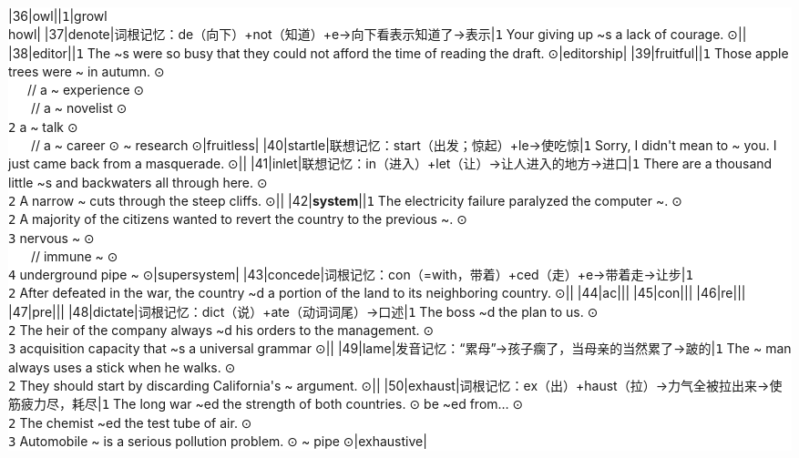 |36|<font title="[aʊl]" onclick="alert('[aʊl]')">owl</font>||<kbd title="n. 猫头鹰" onclick="alert('n. 猫头鹰')">1</kbd>|<font title="（n./v. 咆哮）" onclick="alert('（n./v. 咆哮）')">growl</font><br /><font title="（n./v. 嗥叫）" onclick="alert('（n./v. 嗥叫）')">howl</font>|
|37|<font title="[dɪˈnəʊt]" onclick="alert('[dɪˈnəʊt]')">denote</font>|词根记忆：de（向下）+not（知道）+e→向下看表示知道了→表示|<kbd title="vt. 表示，意味着；意指" onclick="alert('vt. 表示，意味着；意指')">1</kbd> Your giving up ~s a lack of courage. <font title="放弃意味着你缺乏勇气。" onclick="alert('放弃意味着你缺乏勇气。')">⊙</font>||
|38|<font title="[ˈedɪtə]" onclick="alert('[ˈedɪtə]')">editor</font>||<kbd title="n. 编辑，编者" onclick="alert('n. 编辑，编者')">1</kbd> The ~s were so busy that they could not afford the time of reading the draft. <font title="编辑们太忙了，没有时间去读草稿。" onclick="alert('编辑们太忙了，没有时间去读草稿。')">⊙</font>|<font title="（n. 编辑的职位）" onclick="alert('（n. 编辑的职位）')">editorship</font>|
|39|<font title="[ˈfruːtfl]" onclick="alert('[ˈfruːtfl]')">fruitful</font>||<kbd title="a. ① 多产的，果实累累的" onclick="alert('a. ① 多产的，果实累累的')">1</kbd> Those apple trees were ~ in autumn. <font title="到了秋天，那些苹果树上果实累累。" onclick="alert('到了秋天，那些苹果树上果实累累。')">⊙</font><br />&emsp;&ensp;// a ~ experience <font title="丰富的经验" onclick="alert('丰富的经验')">⊙</font><br />&emsp;&ensp; // a ~ novelist <font title="多产的小说家" onclick="alert('多产的小说家')">⊙</font><br /><kbd title="② 富有成效的" onclick="alert('② 富有成效的')">2</kbd> a ~ talk <font title="卓有成效的谈话" onclick="alert('卓有成效的谈话')">⊙</font><br />&emsp;&ensp; // a ~ career <font title="成功的事业" onclick="alert('成功的事业')">⊙</font> ~ research <font title="富有成效的研究" onclick="alert('富有成效的研究')">⊙</font>|<font title="（a. 不结果实的；无结果的）" onclick="alert('（a. 不结果实的；无结果的）')">fruitless</font>|
|40|<font title="[ˈstɑːtl]" onclick="alert('[ˈstɑːtl]')">startle</font>|联想记忆：start（出发；惊起）+le→使吃惊|<kbd title="vt. 惊吓；使吃惊" onclick="alert('vt. 惊吓；使吃惊')">1</kbd> Sorry, I didn't mean to ~ you. I just came back from a masquerade. <font title="抱歉，我不是故意要吓你。我刚从一个化装舞会回来。" onclick="alert('抱歉，我不是故意要吓你。我刚从一个化装舞会回来。')">⊙</font>||
|41|<font title="[ˈɪnlet]" onclick="alert('[ˈɪnlet]')">inlet</font>|联想记忆：in（进入）+let（让）→让人进入的地方→进口|<kbd title="n. ① 水湾，小湾" onclick="alert('n. ① 水湾，小湾')">1</kbd> There are a thousand little ~s and backwaters all through here. <font title="这里散布着上千个小水湾和死水潭。" onclick="alert('这里散布着上千个小水湾和死水潭。')">⊙</font><br /><kbd title="② 进口，入口" onclick="alert('② 进口，入口')">2</kbd> A narrow ~ cuts through the steep cliffs. <font title="一个狭窄的入口嵌在陡峭的悬崖上。" onclick="alert('一个狭窄的入口嵌在陡峭的悬崖上。')">⊙</font>||
|42|<b title="[ˈsɪstəm]" onclick="alert('[ˈsɪstəm]')">system</b>||<kbd title="n. ① （电脑）系统" onclick="alert('n. ① （电脑）系统')">1</kbd> The electricity failure paralyzed the computer ~. <font title="电力中断使电脑系统全面瘫痪。" onclick="alert('电力中断使电脑系统全面瘫痪。')">⊙</font><br /><kbd title="② 体系，制度，体制" onclick="alert('② 体系，制度，体制')">2</kbd> A majority of the citizens wanted to revert the country to the previous ~. <font title="大多数公民要求国家恢复原来的体制。" onclick="alert('大多数公民要求国家恢复原来的体制。')">⊙</font><br /><kbd title="③ （人体的）系统" onclick="alert('③ （人体的）系统')">3</kbd> nervous ~ <font title="神经系统" onclick="alert('神经系统')">⊙</font><br />&emsp;&ensp; // immune ~ <font title="免疫系统" onclick="alert('免疫系统')">⊙</font><br /><kbd title="④ （水管或电线等的）系统" onclick="alert('④ （水管或电线等的）系统')">4</kbd> underground pipe ~ <font title="地下管道系统" onclick="alert('地下管道系统')">⊙</font>|<font title="（n. 超系统；超级体系）" onclick="alert('（n. 超系统；超级体系）')">supersystem</font>|
|43|<font title="[kənˈsɪːd]" onclick="alert('[kənˈsɪːd]')">concede</font>|词根记忆：con（=with，带着）+ced（走）+e→带着走→让步|<kbd title="vt. ① （不情愿地）承认，承认…为真 （或正确）" onclick="alert('vt. ① （不情愿地）承认，承认…为真 （或正确）')">1</kbd><br /><kbd title="② 退让，允许，让步，给予" onclick="alert('② 退让，允许，让步，给予')">2</kbd> After defeated in the war, the country ~d a portion of the land to its neighboring country. <font title="战败后，该国将一部分土地割让给了邻国。" onclick="alert('战败后，该国将一部分土地割让给了邻国。')">⊙</font>||
|44|ac|||
|45|con|||
|46|re|||
|47|pre|||
|48|<font title="[dɪkˈteɪt]" onclick="alert('[dɪkˈteɪt]')">dictate</font>|词根记忆：dict（说）+ate（动词词尾）→口述|<kbd title="v. ① 口述；（使） 听写" onclick="alert('v. ① 口述；（使） 听写')">1</kbd> The boss ~d the plan to us. <font title="老板向我们口述了这项计划。" onclick="alert('老板向我们口述了这项计划。')">⊙</font><br /><kbd title="② 命令" onclick="alert('② 命令')">2</kbd> The heir of the company always ~d his orders to the management. <font title="该公司的继承人总是对企业的管理指手画脚。" onclick="alert('该公司的继承人总是对企业的管理指手画脚。')">⊙</font><br /><kbd title="③ 支配；摆布；决定" onclick="alert('③ 支配；摆布；决定')">3</kbd> acquisition capacity that ~s a universal grammar <font title="一种能够支配普遍语法的语言习得能力" onclick="alert('一种能够支配普遍语法的语言习得能力')">⊙</font>||
|49|<font title="[leɪm]" onclick="alert('[leɪm]')">lame</font>|发音记忆：“累母”→孩子瘸了，当母亲的当然累了→跛的|<kbd title="a. ① 跛的；有缺陷的" onclick="alert('a. ① 跛的；有缺陷的')">1</kbd> The ~ man always uses a stick when he walks. <font title="这个跛脚的男人走路时总是拄着一根拐杖。" onclick="alert('这个跛脚的男人走路时总是拄着一根拐杖。')">⊙</font><br /><kbd title="② 站不住脚的" onclick="alert('② 站不住脚的')">2</kbd> They should start by discarding California's ~ argument. <font title="他们首先应该做的就是摒弃加州这个毫无说服力的论述。" onclick="alert('他们首先应该做的就是摒弃加州这个毫无说服力的论述。')">⊙</font>||
|50|<font title="[ɪgˈzɔːst]" onclick="alert('[ɪgˈzɔːst]')">exhaust</font>|词根记忆：ex（出）+haust（拉）→力气全被拉出来→使筋疲力尽，耗尽|<kbd title="vt. ① 使筋疲力尽，耗尽" onclick="alert('vt. ① 使筋疲力尽，耗尽')">1</kbd> The long war ~ed the strength of both countries. <font title="这场持久战耗尽了两国的国力。" onclick="alert('这场持久战耗尽了两国的国力。')">⊙</font> be ~ed from… <font title="因…而十分疲乏" onclick="alert('因…而十分疲乏')">⊙</font><br /><kbd title="② 抽完，汲干" onclick="alert('② 抽完，汲干')">2</kbd> The chemist ~ed the test tube of air. <font title="化学家将试管里的空气抽空了。" onclick="alert('化学家将试管里的空气抽空了。')">⊙</font><br /><kbd title="n. 排气装置；废气" onclick="alert('n. 排气装置；废气')">3</kbd> Automobile ~ is a serious pollution problem. <font title="汽车的尾气排放是一个严重的污染问题。" onclick="alert('汽车的尾气排放是一个严重的污染问题。')">⊙</font> ~ pipe <font title="排气管" onclick="alert('排气管')">⊙</font>|<font title="（a. 彻底的；详尽的）" onclick="alert('（a. 彻底的；详尽的）')">exhaustive</font>|